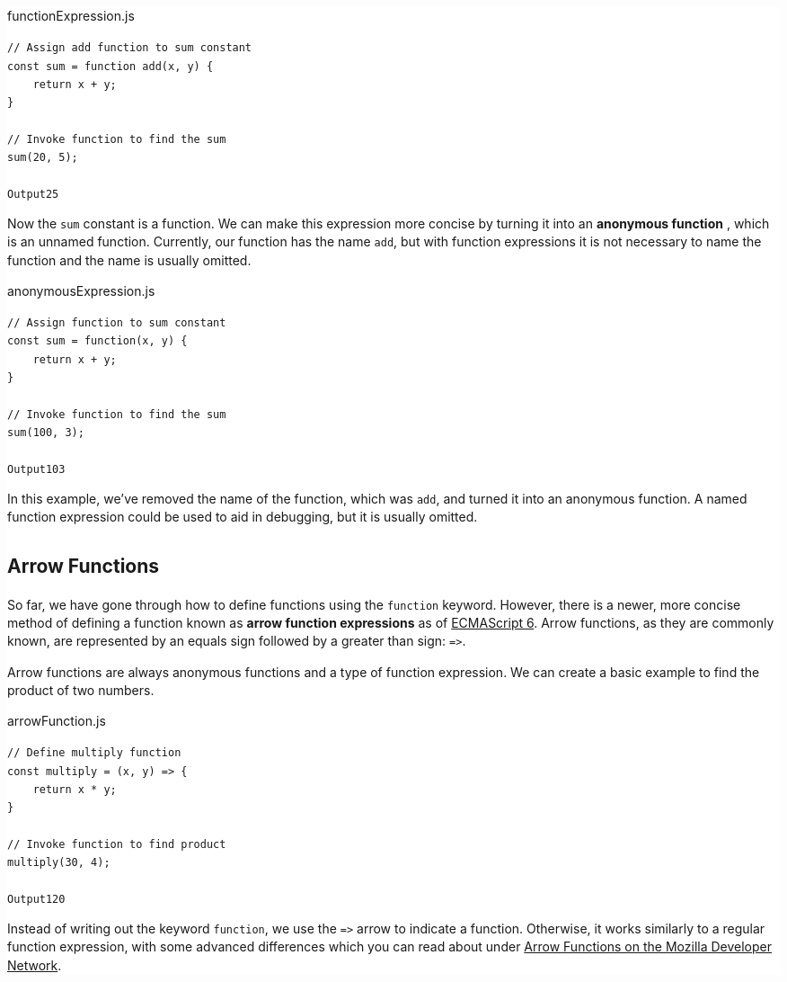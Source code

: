 functionExpression.js

    // Assign add function to sum constant
    const sum = function add(x, y) {
        return x + y;
    }
    
    // Invoke function to find the sum
    sum(20, 5);

    Output25

Now the `sum` constant is a function. We can make this expression more concise by turning it into an **anonymous function** , which is an unnamed function. Currently, our function has the name `add`, but with function expressions it is not necessary to name the function and the name is usually omitted.

anonymousExpression.js

    // Assign function to sum constant
    const sum = function(x, y) {
        return x + y;
    }
    
    // Invoke function to find the sum
    sum(100, 3);

    Output103

In this example, we’ve removed the name of the function, which was `add`, and turned it into an anonymous function. A named function expression could be used to aid in debugging, but it is usually omitted.

## Arrow Functions

So far, we have gone through how to define functions using the `function` keyword. However, there is a newer, more concise method of defining a function known as **arrow function expressions** as of [ECMAScript 6](https://www.ecma-international.org/ecma-262/6.0/). Arrow functions, as they are commonly known, are represented by an equals sign followed by a greater than sign: `=>`.

Arrow functions are always anonymous functions and a type of function expression. We can create a basic example to find the product of two numbers.

arrowFunction.js

    // Define multiply function
    const multiply = (x, y) => {
        return x * y;
    }
    
    // Invoke function to find product
    multiply(30, 4);

    Output120

Instead of writing out the keyword `function`, we use the `=>` arrow to indicate a function. Otherwise, it works similarly to a regular function expression, with some advanced differences which you can read about under [Arrow Functions on the Mozilla Developer Network](https://developer.mozilla.org/en-US/docs/Web/JavaScript/Guide/Functions#Arrow_functions).

